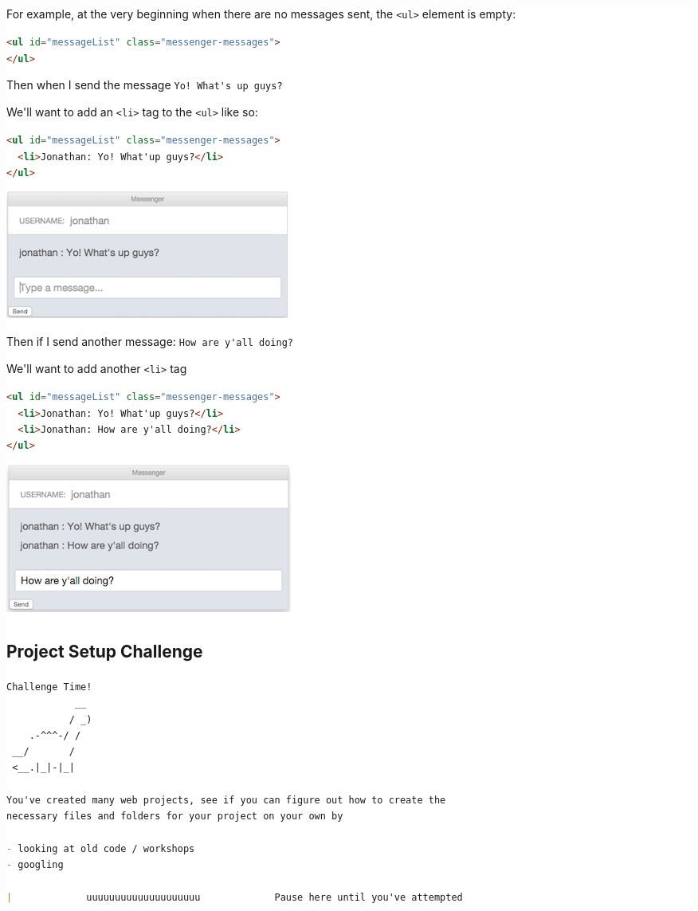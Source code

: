 For example, at the very beginning when there are no messages sent, the `<ul>`
element is empty:

```html
<ul id="messageList" class="messenger-messages">
</ul>
```

Then when I send the message `Yo! What's up guys?`

We'll want to add an `<li>` tag to the `<ul>` like so:

```html
<ul id="messageList" class="messenger-messages">
  <li>Jonathan: Yo! What'up guys?</li>
</ul>
```

![](img/a.png)

Then if I send another message: `How are y'all doing?`

We'll want to add another `<li>` tag

```html
<ul id="messageList" class="messenger-messages">
  <li>Jonathan: Yo! What'up guys?</li>
  <li>Jonathan: How are y'all doing?</li>
</ul>
```

![](img/b.png)

## Project Setup Challenge

```md
Challenge Time!
            __
           / _)
    .-^^^-/ /
 __/       /
 <__.|_|-|_|

You've created many web projects, see if you can figure out how to create the
necessary files and folders for your project on your own by

- looking at old code / workshops
- googling

|             uuuuuuuuuuuuuuuuuuuu             Pause here until you've attempted
```